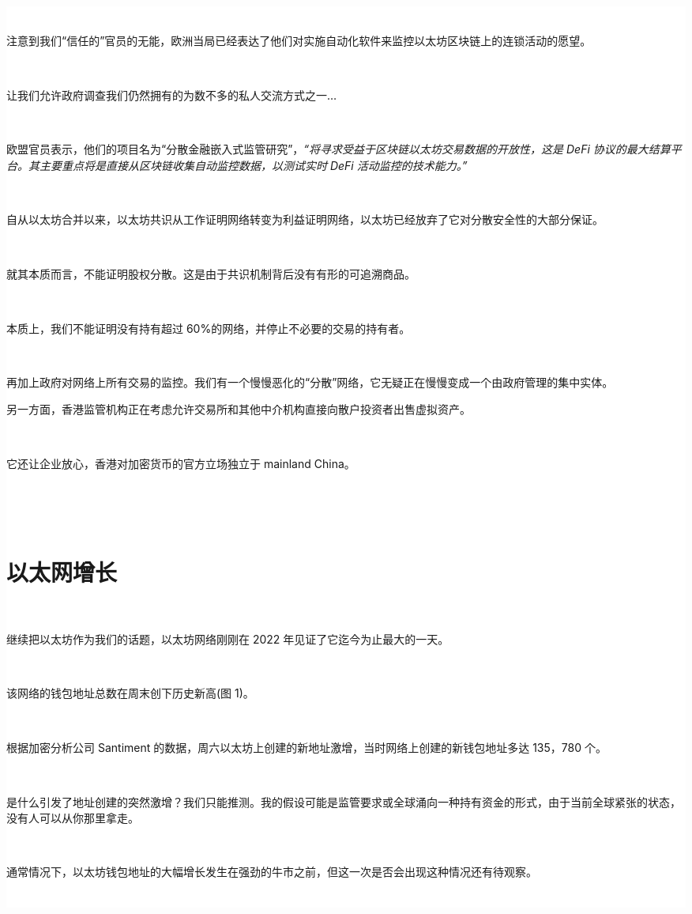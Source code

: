 ‍

注意到我们“信任的”官员的无能，欧洲当局已经表达了他们对实施自动化软件来监控以太坊区块链上的连锁活动的愿望。

‍

让我们允许政府调查我们仍然拥有的为数不多的私人交流方式之一…

‍

欧盟官员表示，他们的项目名为“分散金融嵌入式监管研究”，*“将寻求受益于区块链以太坊交易数据的开放性，这是 DeFi 协议的最大结算平台。其主要重点将是直接从区块链收集自动监控数据，以测试实时 DeFi 活动监控的技术能力。”*

‍

自从以太坊合并以来，以太坊共识从工作证明网络转变为利益证明网络，以太坊已经放弃了它对分散安全性的大部分保证。

‍

就其本质而言，不能证明股权分散。这是由于共识机制背后没有有形的可追溯商品。

‍

本质上，我们不能证明没有持有超过 60%的网络，并停止不必要的交易的持有者。

‍

再加上政府对网络上所有交易的监控。我们有一个慢慢恶化的“分散”网络，它无疑正在慢慢变成一个由政府管理的集中实体。
*‍* ‍

另一方面，香港监管机构正在考虑允许交易所和其他中介机构直接向散户投资者出售虚拟资产。

‍

它还让企业放心，香港对加密货币的官方立场独立于 mainland China。

‍

‍

# 以太网增长

‍

继续把以太坊作为我们的话题，以太坊网络刚刚在 2022 年见证了它迄今为止最大的一天。

‍

该网络的钱包地址总数在周末创下历史新高(图 1)。

‍

根据加密分析公司 Santiment 的数据，周六以太坊上创建的新地址激增，当时网络上创建的新钱包地址多达 135，780 个。

‍

是什么引发了地址创建的突然激增？我们只能推测。我的假设可能是监管要求或全球涌向一种持有资金的形式，由于当前全球紧张的状态，没有人可以从你那里拿走。

‍

通常情况下，以太坊钱包地址的大幅增长发生在强劲的牛市之前，但这一次是否会出现这种情况还有待观察。

‍
